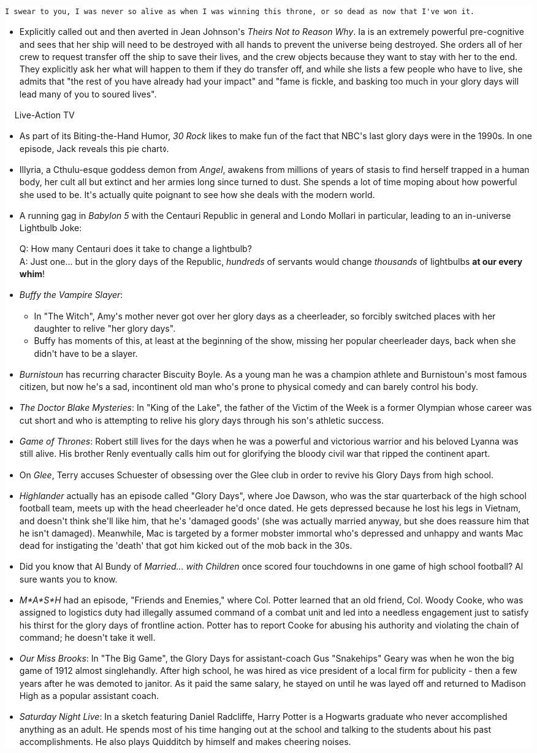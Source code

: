     I swear to you, I was never so alive as when I was winning this throne, or so dead as now that I've won it.
    
-   Explicitly called out and then averted in Jean Johnson's _Theirs Not to Reason Why_. Ia is an extremely powerful pre-cognitive and sees that her ship will need to be destroyed with all hands to prevent the universe being destroyed. She orders all of her crew to request transfer off the ship to save their lives, and the crew objects because they want to stay with her to the end. They explicitly ask her what will happen to them if they do transfer off, and while she lists a few people who have to live, she admits that "the rest of you have already had your impact" and "fame is fickle, and basking too much in your glory days will lead many of you to soured lives".

    Live-Action TV 

-   As part of its Biting-the-Hand Humor, _30 Rock_ likes to make fun of the fact that NBC's last glory days were in the 1990s. In one episode, Jack reveals this pie chart<small>◊</small>.
-   Illyria, a Cthulu-esque goddess demon from _Angel_, awakens from millions of years of stasis to find herself trapped in a human body, her cult all but extinct and her armies long since turned to dust. She spends a lot of time moping about how powerful she used to be. It's actually quite poignant to see how she deals with the modern world.
-   A running gag in _Babylon 5_ with the Centauri Republic in general and Londo Mollari in particular, leading to an in-universe Lightbulb Joke:
    
    Q: How many Centauri does it take to change a lightbulb?  
    A: Just one... but in the glory days of the Republic, _hundreds_ of servants would change _thousands_ of lightbulbs **at our every whim**!
    
-   _Buffy the Vampire Slayer_:
    -   In "The Witch", Amy's mother never got over her glory days as a cheerleader, so forcibly switched places with her daughter to relive "her glory days".
    -   Buffy has moments of this, at least at the beginning of the show, missing her popular cheerleader days, back when she didn't have to be a slayer.
-   _Burnistoun_ has recurring character Biscuity Boyle. As a young man he was a champion athlete and Burnistoun's most famous citizen, but now he's a sad, incontinent old man who's prone to physical comedy and can barely control his body.
-   _The Doctor Blake Mysteries_: In "King of the Lake", the father of the Victim of the Week is a former Olympian whose career was cut short and who is attempting to relive his glory days through his son's athletic success.
-   _Game of Thrones_: Robert still lives for the days when he was a powerful and victorious warrior and his beloved Lyanna was still alive. His brother Renly eventually calls him out for glorifying the bloody civil war that ripped the continent apart.
-   On _Glee_, Terry accuses Schuester of obsessing over the Glee club in order to revive his Glory Days from high school.
-   _Highlander_ actually has an episode called "Glory Days", where Joe Dawson, who was the star quarterback of the high school football team, meets up with the head cheerleader he'd once dated. He gets depressed because he lost his legs in Vietnam, and doesn't think she'll like him, that he's 'damaged goods' (she was actually married anyway, but she does reassure him that he isn't damaged). Meanwhile, Mac is targeted by a former mobster immortal who's depressed and unhappy and wants Mac dead for instigating the 'death' that got him kicked out of the mob back in the 30s.
-   Did you know that Al Bundy of _Married... with Children_ once scored four touchdowns in one game of high school football? Al sure wants you to know.
-   _M\*A\*S\*H_ had an episode, "Friends and Enemies," where Col. Potter learned that an old friend, Col. Woody Cooke, who was assigned to logistics duty had illegally assumed command of a combat unit and led into a needless engagement just to satisfy his thirst for the glory days of frontline action. Potter has to report Cooke for abusing his authority and violating the chain of command; he doesn't take it well.
-   _Our Miss Brooks_: In "The Big Game", the Glory Days for assistant-coach Gus "Snakehips" Geary was when he won the big game of 1912 almost singlehandly. After high school, he was hired as vice president of a local firm for publicity - then a few years after he was demoted to janitor. As it paid the same salary, he stayed on until he was layed off and returned to Madison High as a popular assistant coach.
-   _Saturday Night Live_: In a sketch featuring Daniel Radcliffe, Harry Potter is a Hogwarts graduate who never accomplished anything as an adult. He spends most of his time hanging out at the school and talking to the students about his past accomplishments. He also plays Quidditch by himself and makes cheering noises.